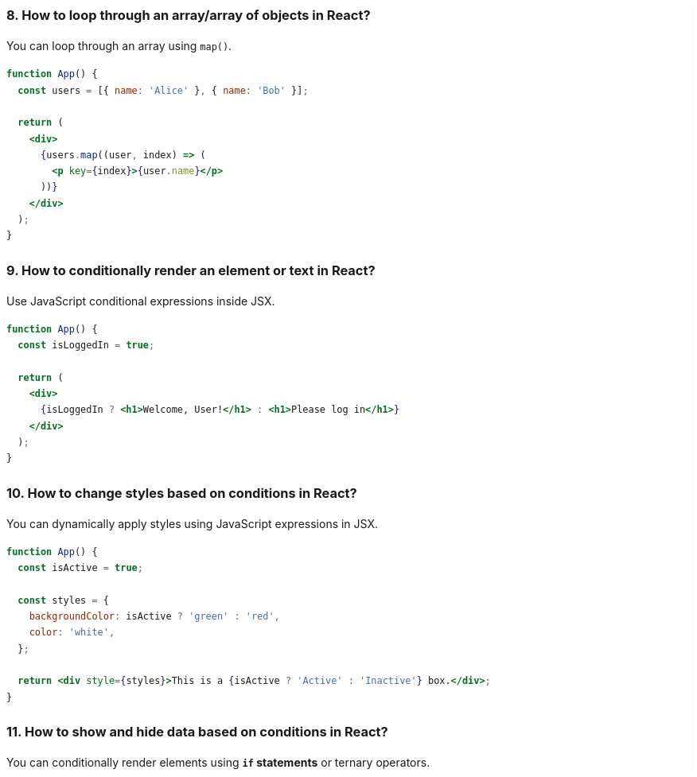 ### 8. **How to loop through an array/array of objects in React?**
You can loop through an array using `map()`.

```jsx
function App() {
  const users = [{ name: 'Alice' }, { name: 'Bob' }];
  
  return (
    <div>
      {users.map((user, index) => (
        <p key={index}>{user.name}</p>
      ))}
    </div>
  );
}
```

### 9. **How to conditionally render an element or text in React?**
Use JavaScript conditional expressions inside JSX.

```jsx
function App() {
  const isLoggedIn = true;
  
  return (
    <div>
      {isLoggedIn ? <h1>Welcome, User!</h1> : <h1>Please log in</h1>}
    </div>
  );
}
```

### 10. **How to change styles based on conditions in React?**
You can dynamically apply styles using JavaScript expressions in JSX.

```jsx
function App() {
  const isActive = true;

  const styles = {
    backgroundColor: isActive ? 'green' : 'red',
    color: 'white',
  };

  return <div style={styles}>This is a {isActive ? 'Active' : 'Inactive'} box.</div>;
}
```

### 11. **How to show and hide data based on conditions in React?**
You can conditionally render elements using **`if` statements** or ternary operators.
